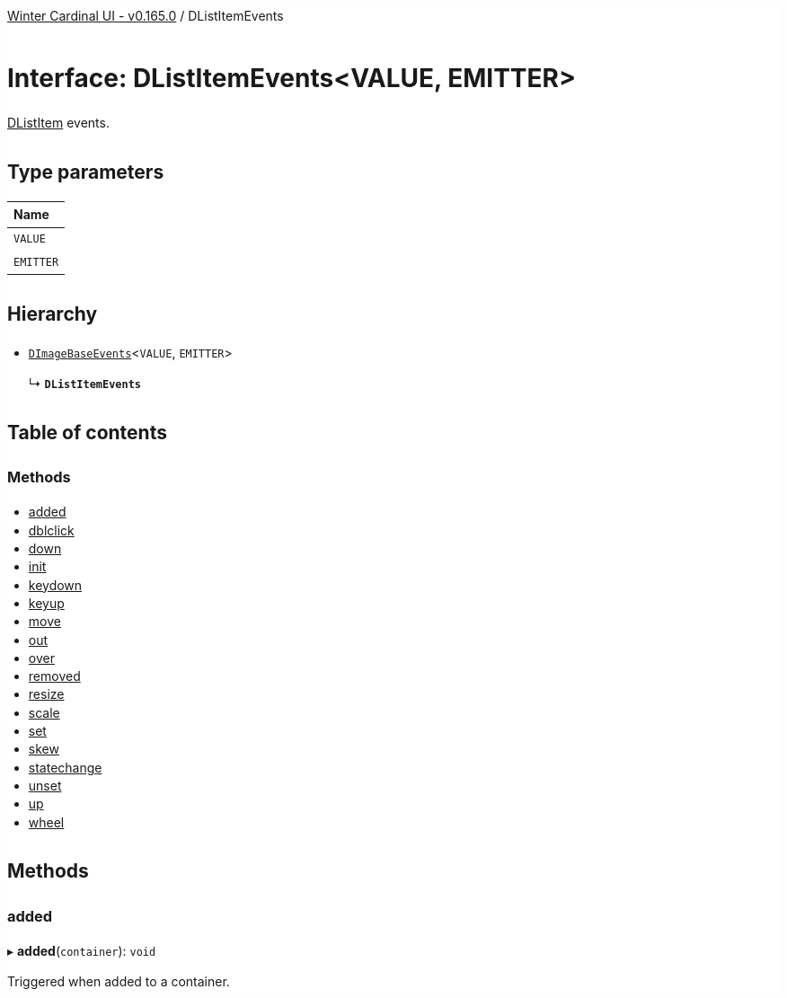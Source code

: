 [Winter Cardinal UI - v0.165.0](../index.md) / DListItemEvents

# Interface: DListItemEvents<VALUE, EMITTER\>

[DListItem](../classes/DListItem.md) events.

## Type parameters

| Name |
| :------ |
| `VALUE` |
| `EMITTER` |

## Hierarchy

- [`DImageBaseEvents`](DImageBaseEvents.md)<`VALUE`, `EMITTER`\>

  ↳ **`DListItemEvents`**

## Table of contents

### Methods

- [added](DListItemEvents.md#added)
- [dblclick](DListItemEvents.md#dblclick)
- [down](DListItemEvents.md#down)
- [init](DListItemEvents.md#init)
- [keydown](DListItemEvents.md#keydown)
- [keyup](DListItemEvents.md#keyup)
- [move](DListItemEvents.md#move)
- [out](DListItemEvents.md#out)
- [over](DListItemEvents.md#over)
- [removed](DListItemEvents.md#removed)
- [resize](DListItemEvents.md#resize)
- [scale](DListItemEvents.md#scale)
- [set](DListItemEvents.md#set)
- [skew](DListItemEvents.md#skew)
- [statechange](DListItemEvents.md#statechange)
- [unset](DListItemEvents.md#unset)
- [up](DListItemEvents.md#up)
- [wheel](DListItemEvents.md#wheel)

## Methods

### added

▸ **added**(`container`): `void`

Triggered when added to a container.
